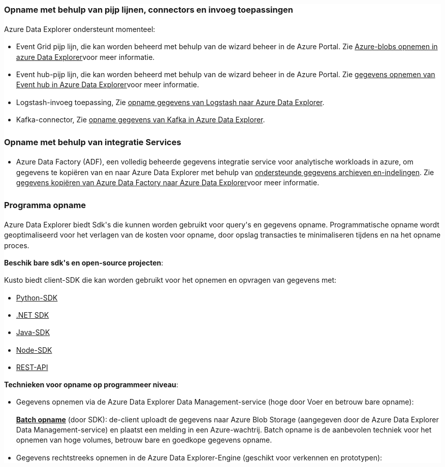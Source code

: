 ### <a name="ingestion-using-pipelines-connectors-and-plugins"></a>Opname met behulp van pijp lijnen, connectors en invoeg toepassingen

Azure Data Explorer ondersteunt momenteel:

* Event Grid pijp lijn, die kan worden beheerd met behulp van de wizard beheer in de Azure Portal. Zie [Azure-blobs opnemen in azure Data Explorer](ingest-data-event-grid.md)voor meer informatie.

* Event hub-pijp lijn, die kan worden beheerd met behulp van de wizard beheer in de Azure Portal. Zie [gegevens opnemen van Event hub in Azure Data Explorer](ingest-data-event-hub.md)voor meer informatie.

* Logstash-invoeg toepassing, Zie [opname gegevens van Logstash naar Azure Data Explorer](ingest-data-logstash.md).

* Kafka-connector, Zie [opname gegevens van Kafka in Azure Data Explorer](ingest-data-kafka.md).

### <a name="ingestion-using-integration-services"></a>Opname met behulp van integratie Services

* Azure Data Factory (ADF), een volledig beheerde gegevens integratie service voor analytische workloads in azure, om gegevens te kopiëren van en naar Azure Data Explorer met behulp van [ondersteunde gegevens archieven en-indelingen](/azure/data-factory/copy-activity-overview#supported-data-stores-and-formats). Zie [gegevens kopiëren van Azure Data Factory naar Azure Data Explorer](/azure/data-explorer/data-factory-load-data)voor meer informatie.

### <a name="programmatic-ingestion"></a>Programma opname

Azure Data Explorer biedt Sdk's die kunnen worden gebruikt voor query's en gegevens opname. Programmatische opname wordt geoptimaliseerd voor het verlagen van de kosten voor opname, door opslag transacties te minimaliseren tijdens en na het opname proces.

**Beschik bare sdk's en open-source projecten**:

Kusto biedt client-SDK die kan worden gebruikt voor het opnemen en opvragen van gegevens met:

* [Python-SDK](/azure/kusto/api/python/kusto-python-client-library)

* [.NET SDK](/azure/kusto/api/netfx/about-the-sdk)

* [Java-SDK](/azure/kusto/api/java/kusto-java-client-library)

* [Node-SDK](/azure/kusto/api/node/kusto-node-client-library)

* [REST-API](/azure/kusto/api/netfx/kusto-ingest-client-rest)

**Technieken voor opname op programmeer niveau**:

* Gegevens opnemen via de Azure Data Explorer Data Management-service (hoge door Voer en betrouw bare opname):

    [**Batch opname**](/azure/kusto/api/netfx/kusto-ingest-queued-ingest-sample) (door SDK): de-client uploadt de gegevens naar Azure Blob Storage (aangegeven door de Azure Data Explorer Data Management-service) en plaatst een melding in een Azure-wachtrij. Batch opname is de aanbevolen techniek voor het opnemen van hoge volumes, betrouw bare en goedkope gegevens opname.

* Gegevens rechtstreeks opnemen in de Azure Data Explorer-Engine (geschikt voor verkennen en prototypen):
